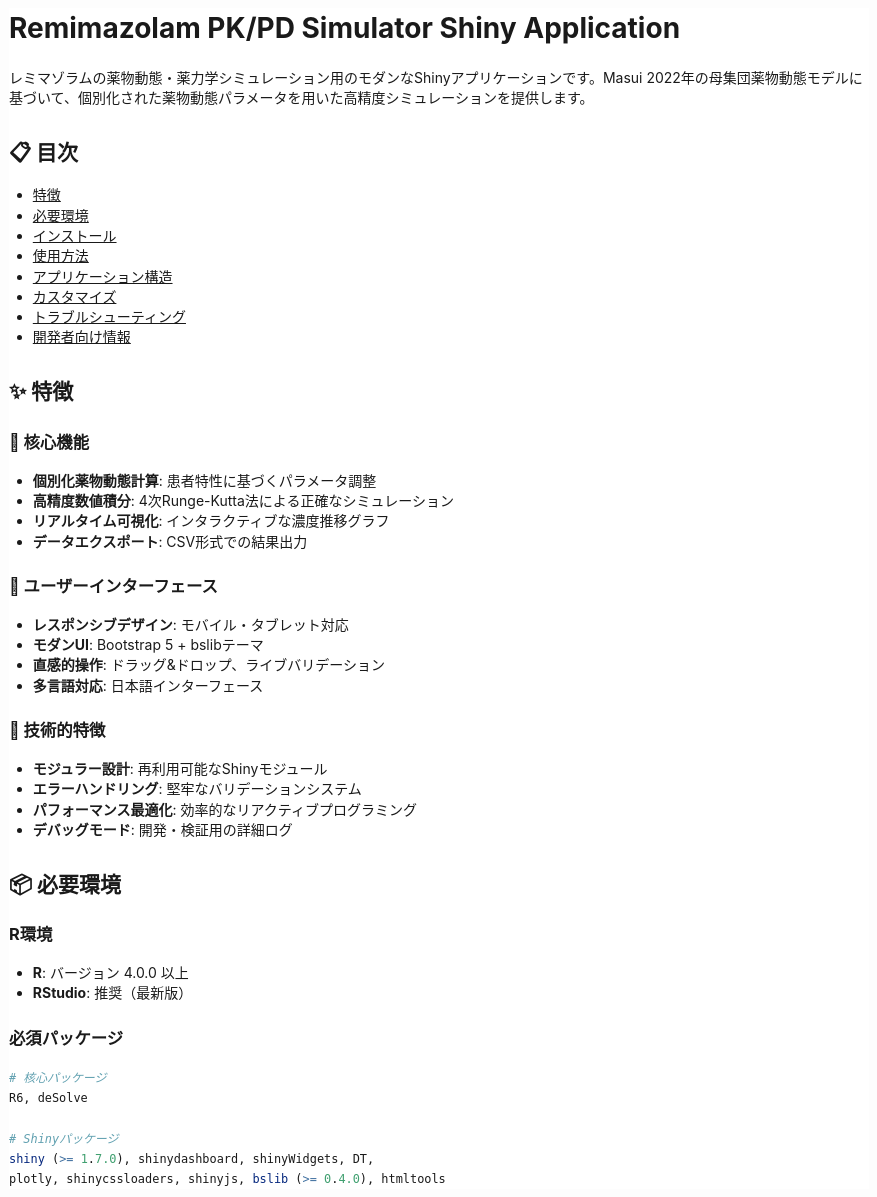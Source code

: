 # Remimazolam PK/PD Simulator Shiny Application

レミマゾラムの薬物動態・薬力学シミュレーション用のモダンなShinyアプリケーションです。Masui 2022年の母集団薬物動態モデルに基づいて、個別化された薬物動態パラメータを用いた高精度シミュレーションを提供します。

## 📋 目次

- [特徴](#特徴)
- [必要環境](#必要環境)
- [インストール](#インストール)
- [使用方法](#使用方法)
- [アプリケーション構造](#アプリケーション構造)
- [カスタマイズ](#カスタマイズ)
- [トラブルシューティング](#トラブルシューティング)
- [開発者向け情報](#開発者向け情報)

## ✨ 特徴

### 🎯 核心機能
- **個別化薬物動態計算**: 患者特性に基づくパラメータ調整
- **高精度数値積分**: 4次Runge-Kutta法による正確なシミュレーション
- **リアルタイム可視化**: インタラクティブな濃度推移グラフ
- **データエクスポート**: CSV形式での結果出力

### 🎨 ユーザーインターフェース
- **レスポンシブデザイン**: モバイル・タブレット対応
- **モダンUI**: Bootstrap 5 + bslibテーマ
- **直感的操作**: ドラッグ&ドロップ、ライブバリデーション
- **多言語対応**: 日本語インターフェース

### 🔧 技術的特徴
- **モジュラー設計**: 再利用可能なShinyモジュール
- **エラーハンドリング**: 堅牢なバリデーションシステム
- **パフォーマンス最適化**: 効率的なリアクティブプログラミング
- **デバッグモード**: 開発・検証用の詳細ログ

## 📦 必要環境

### R環境
- **R**: バージョン 4.0.0 以上
- **RStudio**: 推奨（最新版）

### 必須パッケージ
```r
# 核心パッケージ
R6, deSolve

# Shinyパッケージ
shiny (>= 1.7.0), shinydashboard, shinyWidgets, DT, 
plotly, shinycssloaders, shinyjs, bslib (>= 0.4.0), htmltools
```
